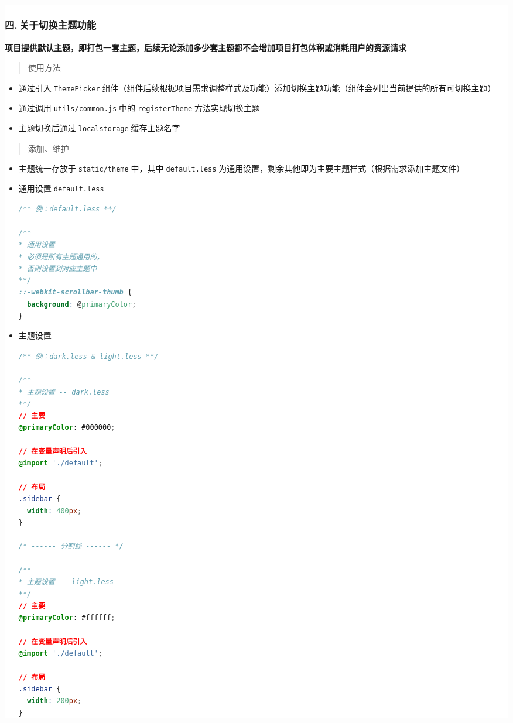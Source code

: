 
---

### 四. 关于切换主题功能

**项目提供默认主题，即打包一套主题，后续无论添加多少套主题都不会增加项目打包体积或消耗用户的资源请求**

> 使用方法

- 通过引入 `ThemePicker` 组件（组件后续根据项目需求调整样式及功能）添加切换主题功能（组件会列出当前提供的所有可切换主题）

- 通过调用 `utils/common.js` 中的 `registerTheme` 方法实现切换主题

- 主题切换后通过 `localstorage` 缓存主题名字

> 添加、维护

- 主题统一存放于 `static/theme` 中，其中 `default.less` 为通用设置，剩余其他即为主要主题样式（根据需求添加主题文件）

- 通用设置 `default.less`

  ```css
  /** 例：default.less **/

  /**
  * 通用设置
  * 必须是所有主题通用的，
  * 否则设置到对应主题中
  **/
  ::-webkit-scrollbar-thumb {
    background: @primaryColor;
  }
  ```

- 主题设置

  ```css
  /** 例：dark.less & light.less **/

  /**
  * 主题设置 -- dark.less
  **/
  // 主要
  @primaryColor: #000000;

  // 在变量声明后引入
  @import './default';

  // 布局
  .sidebar {
    width: 400px;
  }

  /* ------ 分割线 ------ */

  /**
  * 主题设置 -- light.less
  **/
  // 主要
  @primaryColor: #ffffff;

  // 在变量声明后引入
  @import './default';

  // 布局
  .sidebar {
    width: 200px;
  }
  ```
